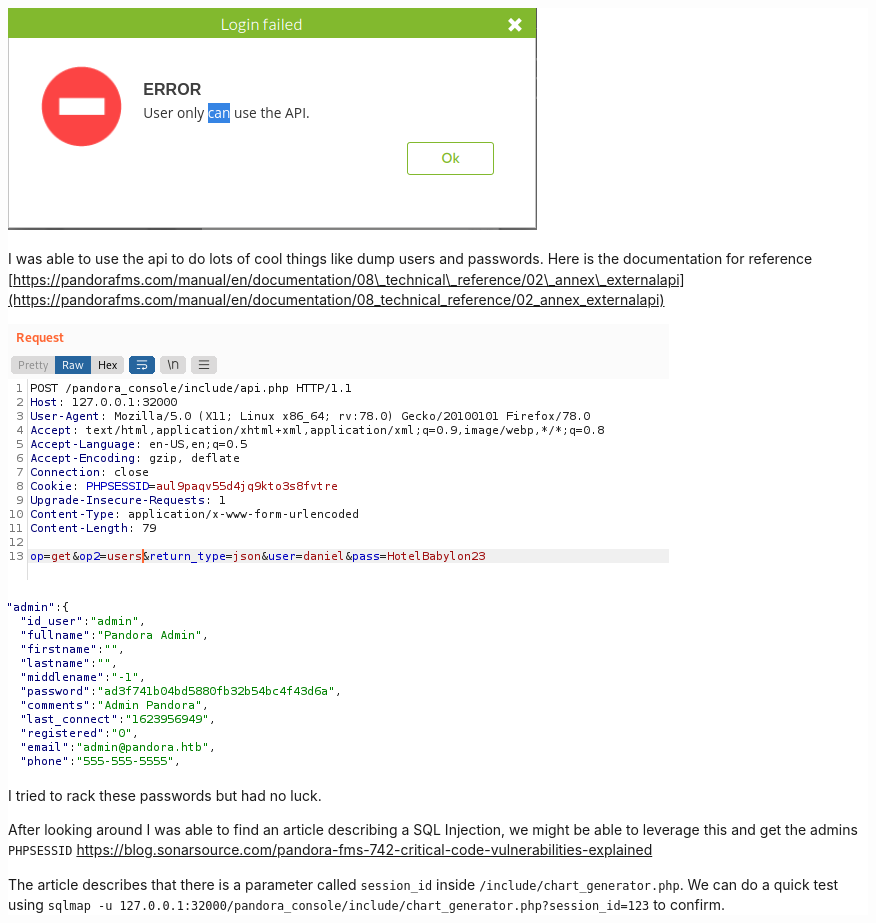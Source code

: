 ![Pandorad](https://raw.githubusercontent.com/0xZon/0xZon.github.io/main/assets/img/pandora/277c8c96364b4c34b730901557fbc9b8.png)


I was able to use the api to do lots of cool things like dump users and passwords. Here is the documentation for reference  [https://pandorafms.com/manual/en/documentation/08\_technical\_reference/02\_annex\_externalapi](https://pandorafms.com/manual/en/documentation/08_technical_reference/02_annex_externalapi)

![Pandorad](https://raw.githubusercontent.com/0xZon/0xZon.github.io/main/assets/img/pandora/c05577c4241b4f4bab2fdbebec16e592.png)

![Pandorad](https://raw.githubusercontent.com/0xZon/0xZon.github.io/main/assets/img/pandora/37d5ae9ba9cd4753845069d05d6e0692.png)

I tried to rack these passwords but had no luck.

After looking around I was able to find an article describing a SQL Injection, we might be able to leverage this and get the admins `PHPSESSID` https://blog.sonarsource.com/pandora-fms-742-critical-code-vulnerabilities-explained

The article describes that there is a parameter called `session_id` inside `/include/chart_generator.php`. We can do a quick test using `sqlmap -u 127.0.0.1:32000/pandora_console/include/chart_generator.php?session_id=123` to confirm.
